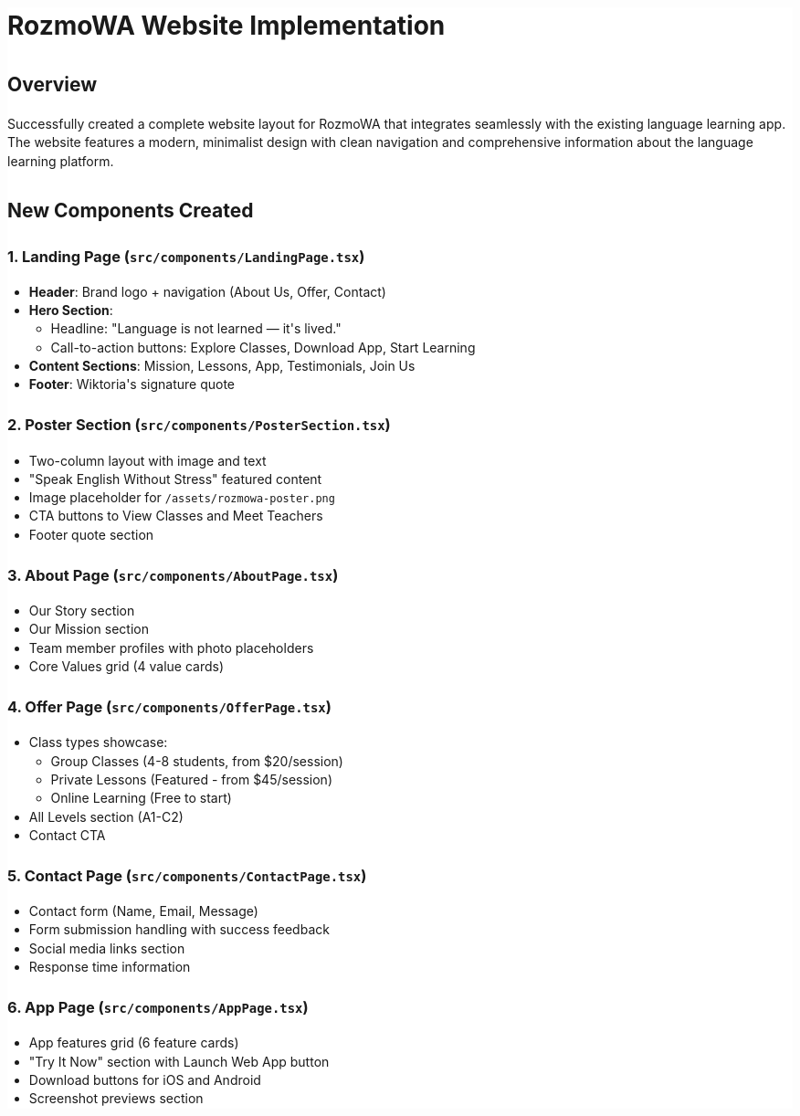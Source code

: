 # RozmoWA Website Implementation

## Overview
Successfully created a complete website layout for RozmoWA that integrates seamlessly with the existing language learning app. The website features a modern, minimalist design with clean navigation and comprehensive information about the language learning platform.

## New Components Created

### 1. Landing Page (`src/components/LandingPage.tsx`)
- **Header**: Brand logo + navigation (About Us, Offer, Contact)
- **Hero Section**: 
  - Headline: "Language is not learned — it's lived."
  - Call-to-action buttons: Explore Classes, Download App, Start Learning
- **Content Sections**: Mission, Lessons, App, Testimonials, Join Us
- **Footer**: Wiktoria's signature quote

### 2. Poster Section (`src/components/PosterSection.tsx`)
- Two-column layout with image and text
- "Speak English Without Stress" featured content
- Image placeholder for `/assets/rozmowa-poster.png`
- CTA buttons to View Classes and Meet Teachers
- Footer quote section

### 3. About Page (`src/components/AboutPage.tsx`)
- Our Story section
- Our Mission section
- Team member profiles with photo placeholders
- Core Values grid (4 value cards)

### 4. Offer Page (`src/components/OfferPage.tsx`)
- Class types showcase:
  - Group Classes (4-8 students, from $20/session)
  - Private Lessons (Featured - from $45/session)
  - Online Learning (Free to start)
- All Levels section (A1-C2)
- Contact CTA

### 5. Contact Page (`src/components/ContactPage.tsx`)
- Contact form (Name, Email, Message)
- Form submission handling with success feedback
- Social media links section
- Response time information

### 6. App Page (`src/components/AppPage.tsx`)
- App features grid (6 feature cards)
- "Try It Now" section with Launch Web App button
- Download buttons for iOS and Android
- Screenshot previews section
